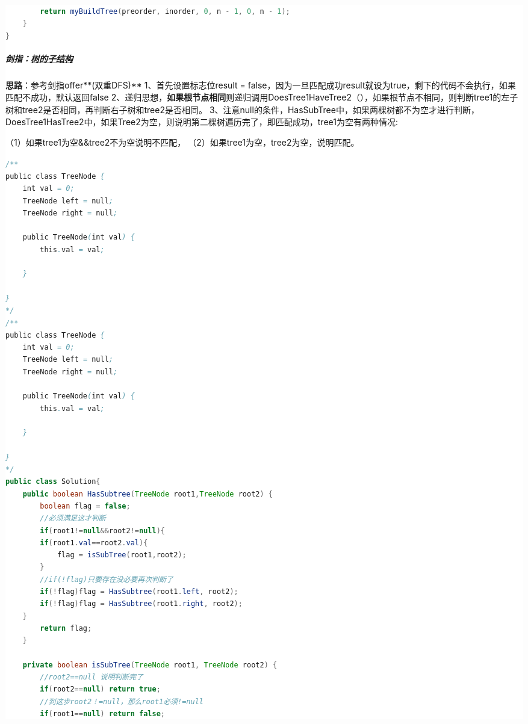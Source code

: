 ~~~java
        return myBuildTree(preorder, inorder, 0, n - 1, 0, n - 1);
    }
}
~~~

##### 剑指：[树的子结构](https://www.nowcoder.com/practice/6e196c44c7004d15b1610b9afca8bd88?tpId=13&tqId=11170&rp=1&ru=/ta/coding-interviews&qru=/ta/coding-interviews/question-ranking)

**思路**：参考剑指offer**(双重DFS)**
1、首先设置标志位result = false，因为一旦匹配成功result就设为true，剩下的代码不会执行，如果匹配不成功，默认返回false
2、递归思想，**如果根节点相同**则递归调用DoesTree1HaveTree2（），如果根节点不相同，则判断tree1的左子树和tree2是否相同，再判断右子树和tree2是否相同。
3、注意null的条件，HasSubTree中，如果两棵树都不为空才进行判断，DoesTree1HasTree2中，如果Tree2为空，则说明第二棵树遍历完了，即匹配成功，tree1为空有两种情况:

（1）如果tree1为空&&tree2不为空说明不匹配，
（2）如果tree1为空，tree2为空，说明匹配。



~~~java
/**
public class TreeNode {
    int val = 0;
    TreeNode left = null;
    TreeNode right = null;

    public TreeNode(int val) {
        this.val = val;

    }

}
*/ 
/**
public class TreeNode {
    int val = 0;
    TreeNode left = null;
    TreeNode right = null;

    public TreeNode(int val) {
        this.val = val;

    }

}
*/
public class Solution{
    public boolean HasSubtree(TreeNode root1,TreeNode root2) {
        boolean flag = false;
        //必须满足这才判断
        if(root1!=null&&root2!=null){
        if(root1.val==root2.val){
            flag = isSubTree(root1,root2);
        }
        //if(!flag)只要存在没必要再次判断了
        if(!flag)flag = HasSubtree(root1.left, root2);
        if(!flag)flag = HasSubtree(root1.right, root2);
    }
        return flag;
    }
       
    private boolean isSubTree(TreeNode root1, TreeNode root2) {
        //root2==null 说明判断完了
        if(root2==null) return true;
        //到这步root2！=null，那么root1必须!=null
        if(root1==null) return false;      
~~~